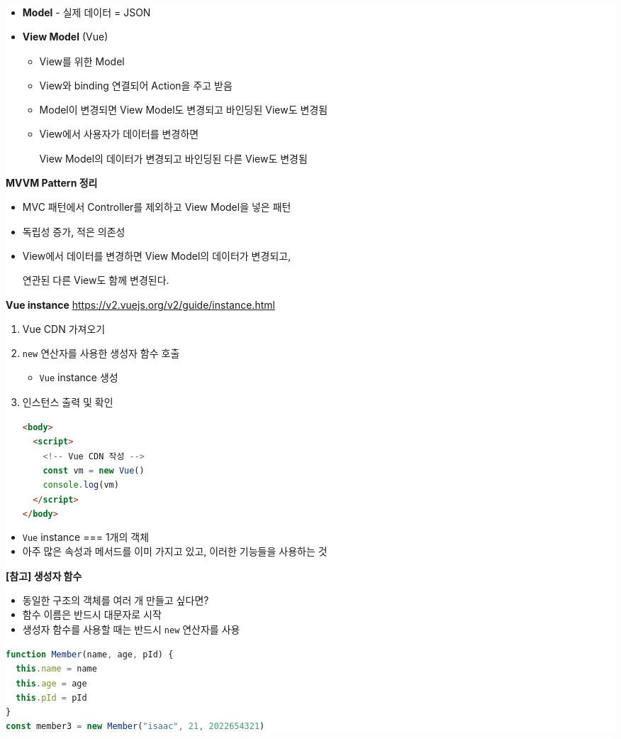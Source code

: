 - **Model** - 실제 데이터 = JSON

- **View Model** (Vue)
  - View를 위한 Model
  
  - View와 binding 연결되어 Action을 주고 받음
  
  - Model이 변경되면 View Model도 변경되고 바인딩된 View도 변경됨
  
  - View에서 사용자가 데이터를 변경하면
  
    View Model의 데이터가 변경되고 바인딩된 다른 View도 변경됨

**MVVM Pattern 정리**

- MVC 패턴에서 Controller를 제외하고 View Model을 넣은 패턴

- 독립성 증가, 적은 의존성

- View에서 데이터를 변경하면 View Model의 데이터가 변경되고,

  연관된 다른 View도 함께 변경된다.

**Vue instance** https://v2.vuejs.org/v2/guide/instance.html

1. Vue CDN 가져오기

2. `new` 연산자를 사용한 생성자 함수 호출

   - `Vue` instance 생성

3. 인스턴스 출력 및 확인

   ```html
   <body>
     <script>
       <!-- Vue CDN 작성 -->
       const vm = new Vue()
       console.log(vm)
     </script>
   </body>
   ```

- `Vue` instance === 1개의 객체
- 아주 많은 속성과 메서드를 이미 가지고 있고, 이러한 기능들을 사용하는 것

**[참고] 생성자 함수**

- 동일한 구조의 객체를 여러 개 만들고 싶다면?
- 함수 이름은 반드시 대문자로 시작
- 생성자 함수를 사용할 때는 반드시 `new` 연산자를 사용

```js
function Member(name, age, pId) {
  this.name = name
  this.age = age
  this.pId = pId
}
const member3 = new Member("isaac", 21, 2022654321)
```
